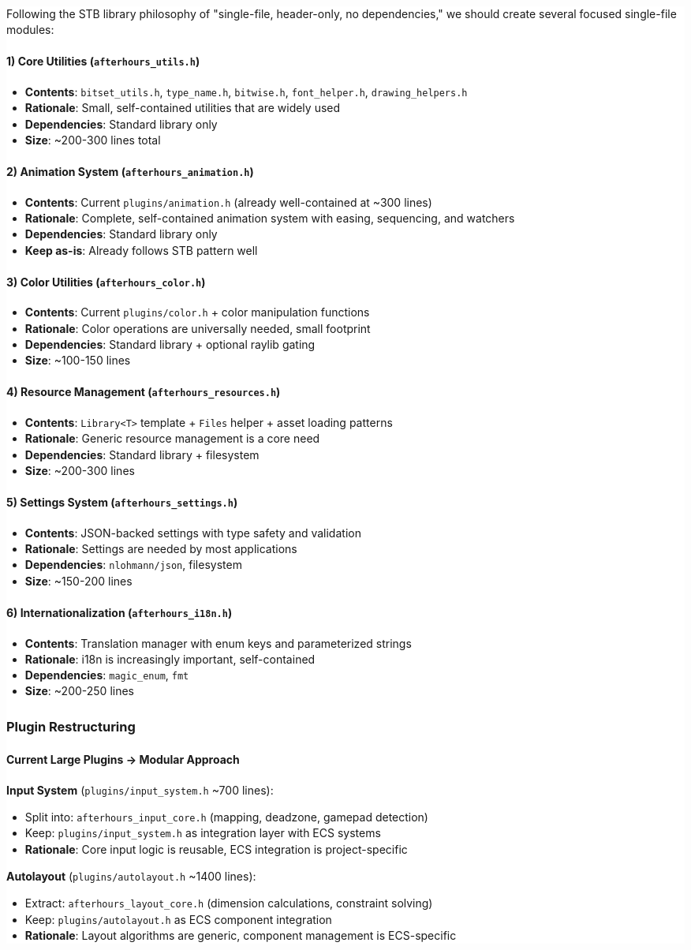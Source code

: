 Following the STB library philosophy of "single-file, header-only, no dependencies," we should create several focused single-file modules:

#### 1) Core Utilities (`afterhours_utils.h`)
- **Contents**: `bitset_utils.h`, `type_name.h`, `bitwise.h`, `font_helper.h`, `drawing_helpers.h`
- **Rationale**: Small, self-contained utilities that are widely used
- **Dependencies**: Standard library only
- **Size**: ~200-300 lines total

#### 2) Animation System (`afterhours_animation.h`)
- **Contents**: Current `plugins/animation.h` (already well-contained at ~300 lines)
- **Rationale**: Complete, self-contained animation system with easing, sequencing, and watchers
- **Dependencies**: Standard library only
- **Keep as-is**: Already follows STB pattern well

#### 3) Color Utilities (`afterhours_color.h`)
- **Contents**: Current `plugins/color.h` + color manipulation functions
- **Rationale**: Color operations are universally needed, small footprint
- **Dependencies**: Standard library + optional raylib gating
- **Size**: ~100-150 lines

#### 4) Resource Management (`afterhours_resources.h`)
- **Contents**: `Library<T>` template + `Files` helper + asset loading patterns
- **Rationale**: Generic resource management is a core need
- **Dependencies**: Standard library + filesystem
- **Size**: ~200-300 lines

#### 5) Settings System (`afterhours_settings.h`)
- **Contents**: JSON-backed settings with type safety and validation
- **Rationale**: Settings are needed by most applications
- **Dependencies**: `nlohmann/json`, filesystem
- **Size**: ~150-200 lines

#### 6) Internationalization (`afterhours_i18n.h`)
- **Contents**: Translation manager with enum keys and parameterized strings
- **Rationale**: i18n is increasingly important, self-contained
- **Dependencies**: `magic_enum`, `fmt`
- **Size**: ~200-250 lines

### Plugin Restructuring

#### Current Large Plugins → Modular Approach

**Input System** (`plugins/input_system.h` ~700 lines):
- Split into: `afterhours_input_core.h` (mapping, deadzone, gamepad detection)
- Keep: `plugins/input_system.h` as integration layer with ECS systems
- **Rationale**: Core input logic is reusable, ECS integration is project-specific

**Autolayout** (`plugins/autolayout.h` ~1400 lines):
- Extract: `afterhours_layout_core.h` (dimension calculations, constraint solving)
- Keep: `plugins/autolayout.h` as ECS component integration
- **Rationale**: Layout algorithms are generic, component management is ECS-specific
